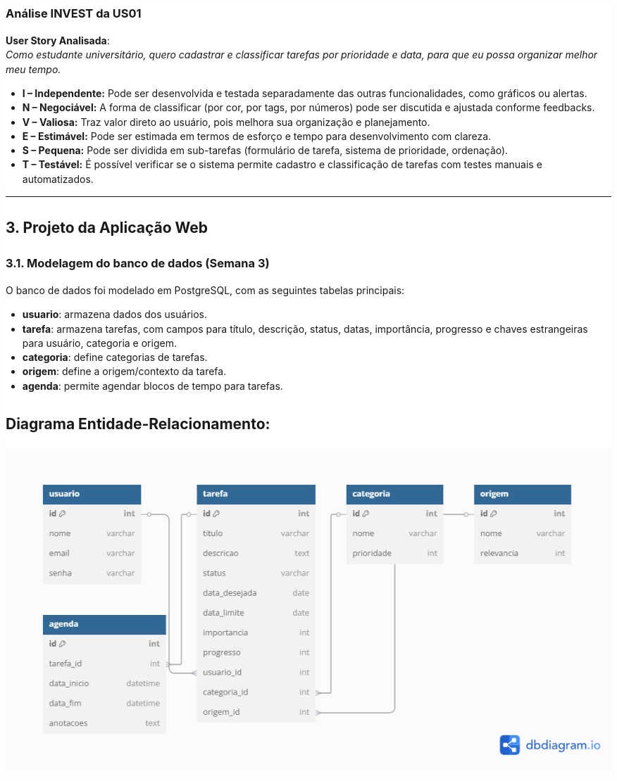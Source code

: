 ### Análise INVEST da US01

**User Story Analisada**:  
*Como estudante universitário, quero cadastrar e classificar tarefas por prioridade e data, para que eu possa organizar melhor meu tempo.*

- **I – Independente:** Pode ser desenvolvida e testada separadamente das outras funcionalidades, como gráficos ou alertas.
- **N – Negociável:** A forma de classificar (por cor, por tags, por números) pode ser discutida e ajustada conforme feedbacks.
- **V – Valiosa:** Traz valor direto ao usuário, pois melhora sua organização e planejamento.
- **E – Estimável:** Pode ser estimada em termos de esforço e tempo para desenvolvimento com clareza.
- **S – Pequena:** Pode ser dividida em sub-tarefas (formulário de tarefa, sistema de prioridade, ordenação).
- **T – Testável:** É possível verificar se o sistema permite cadastro e classificação de tarefas com testes manuais e automatizados.

---

## <a name="c3"></a>3. Projeto da Aplicação Web

### 3.1. Modelagem do banco de dados  (Semana 3)

O banco de dados foi modelado em PostgreSQL, com as seguintes tabelas principais:
- **usuario**: armazena dados dos usuários.
- **tarefa**: armazena tarefas, com campos para título, descrição, status, datas, importância, progresso e chaves estrangeiras para usuário, categoria e origem.
- **categoria**: define categorias de tarefas.
- **origem**: define a origem/contexto da tarefa.
- **agenda**: permite agendar blocos de tempo para tarefas.

## Diagrama Entidade-Relacionamento:

<img src="../assets/Diagrama.png" alt="Diagrama ER do banco de dados">
